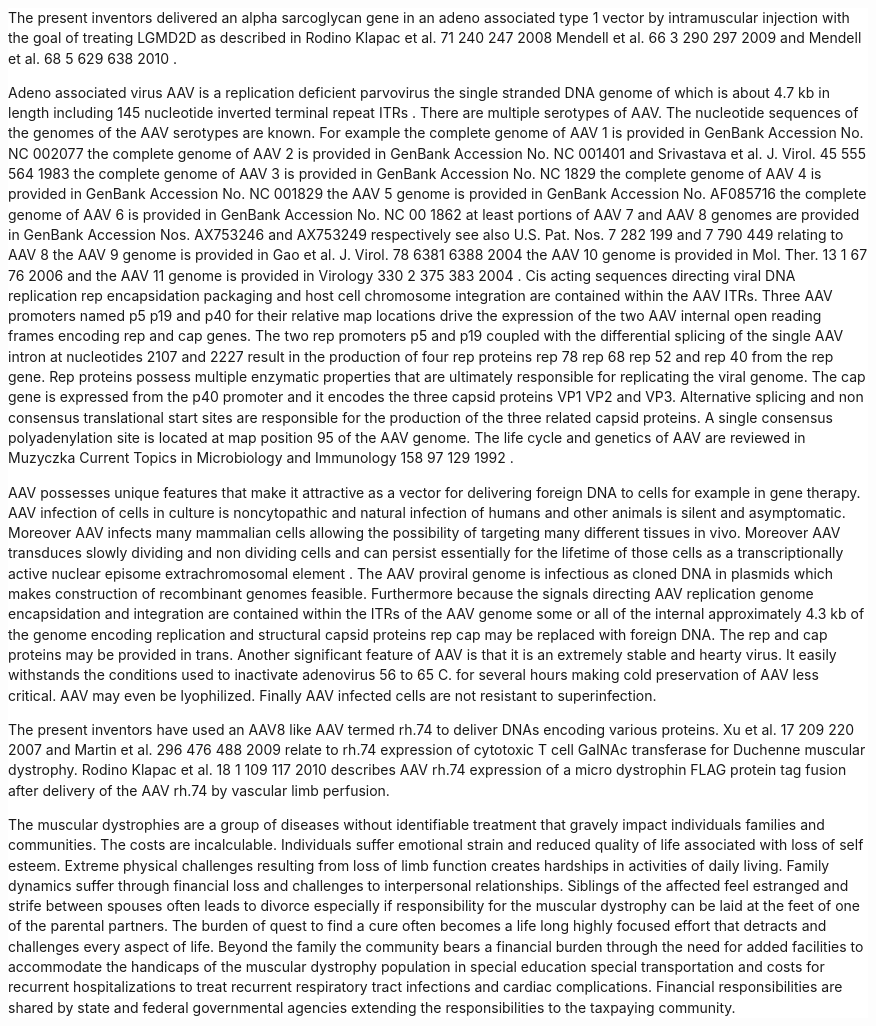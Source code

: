 The present inventors delivered an alpha sarcoglycan gene in an adeno associated type 1 vector by intramuscular injection with the goal of treating LGMD2D as described in Rodino Klapac et al. 71 240 247 2008 Mendell et al. 66 3 290 297 2009 and Mendell et al. 68 5 629 638 2010 .

Adeno associated virus AAV is a replication deficient parvovirus the single stranded DNA genome of which is about 4.7 kb in length including 145 nucleotide inverted terminal repeat ITRs . There are multiple serotypes of AAV. The nucleotide sequences of the genomes of the AAV serotypes are known. For example the complete genome of AAV 1 is provided in GenBank Accession No. NC 002077 the complete genome of AAV 2 is provided in GenBank Accession No. NC 001401 and Srivastava et al. J. Virol. 45 555 564 1983 the complete genome of AAV 3 is provided in GenBank Accession No. NC 1829 the complete genome of AAV 4 is provided in GenBank Accession No. NC 001829 the AAV 5 genome is provided in GenBank Accession No. AF085716 the complete genome of AAV 6 is provided in GenBank Accession No. NC 00 1862 at least portions of AAV 7 and AAV 8 genomes are provided in GenBank Accession Nos. AX753246 and AX753249 respectively see also U.S. Pat. Nos. 7 282 199 and 7 790 449 relating to AAV 8 the AAV 9 genome is provided in Gao et al. J. Virol. 78 6381 6388 2004 the AAV 10 genome is provided in Mol. Ther. 13 1 67 76 2006 and the AAV 11 genome is provided in Virology 330 2 375 383 2004 . Cis acting sequences directing viral DNA replication rep encapsidation packaging and host cell chromosome integration are contained within the AAV ITRs. Three AAV promoters named p5 p19 and p40 for their relative map locations drive the expression of the two AAV internal open reading frames encoding rep and cap genes. The two rep promoters p5 and p19 coupled with the differential splicing of the single AAV intron at nucleotides 2107 and 2227 result in the production of four rep proteins rep 78 rep 68 rep 52 and rep 40 from the rep gene. Rep proteins possess multiple enzymatic properties that are ultimately responsible for replicating the viral genome. The cap gene is expressed from the p40 promoter and it encodes the three capsid proteins VP1 VP2 and VP3. Alternative splicing and non consensus translational start sites are responsible for the production of the three related capsid proteins. A single consensus polyadenylation site is located at map position 95 of the AAV genome. The life cycle and genetics of AAV are reviewed in Muzyczka Current Topics in Microbiology and Immunology 158 97 129 1992 .

AAV possesses unique features that make it attractive as a vector for delivering foreign DNA to cells for example in gene therapy. AAV infection of cells in culture is noncytopathic and natural infection of humans and other animals is silent and asymptomatic. Moreover AAV infects many mammalian cells allowing the possibility of targeting many different tissues in vivo. Moreover AAV transduces slowly dividing and non dividing cells and can persist essentially for the lifetime of those cells as a transcriptionally active nuclear episome extrachromosomal element . The AAV proviral genome is infectious as cloned DNA in plasmids which makes construction of recombinant genomes feasible. Furthermore because the signals directing AAV replication genome encapsidation and integration are contained within the ITRs of the AAV genome some or all of the internal approximately 4.3 kb of the genome encoding replication and structural capsid proteins rep cap may be replaced with foreign DNA. The rep and cap proteins may be provided in trans. Another significant feature of AAV is that it is an extremely stable and hearty virus. It easily withstands the conditions used to inactivate adenovirus 56 to 65 C. for several hours making cold preservation of AAV less critical. AAV may even be lyophilized. Finally AAV infected cells are not resistant to superinfection.

The present inventors have used an AAV8 like AAV termed rh.74 to deliver DNAs encoding various proteins. Xu et al. 17 209 220 2007 and Martin et al. 296 476 488 2009 relate to rh.74 expression of cytotoxic T cell GalNAc transferase for Duchenne muscular dystrophy. Rodino Klapac et al. 18 1 109 117 2010 describes AAV rh.74 expression of a micro dystrophin FLAG protein tag fusion after delivery of the AAV rh.74 by vascular limb perfusion.

The muscular dystrophies are a group of diseases without identifiable treatment that gravely impact individuals families and communities. The costs are incalculable. Individuals suffer emotional strain and reduced quality of life associated with loss of self esteem. Extreme physical challenges resulting from loss of limb function creates hardships in activities of daily living. Family dynamics suffer through financial loss and challenges to interpersonal relationships. Siblings of the affected feel estranged and strife between spouses often leads to divorce especially if responsibility for the muscular dystrophy can be laid at the feet of one of the parental partners. The burden of quest to find a cure often becomes a life long highly focused effort that detracts and challenges every aspect of life. Beyond the family the community bears a financial burden through the need for added facilities to accommodate the handicaps of the muscular dystrophy population in special education special transportation and costs for recurrent hospitalizations to treat recurrent respiratory tract infections and cardiac complications. Financial responsibilities are shared by state and federal governmental agencies extending the responsibilities to the taxpaying community.
